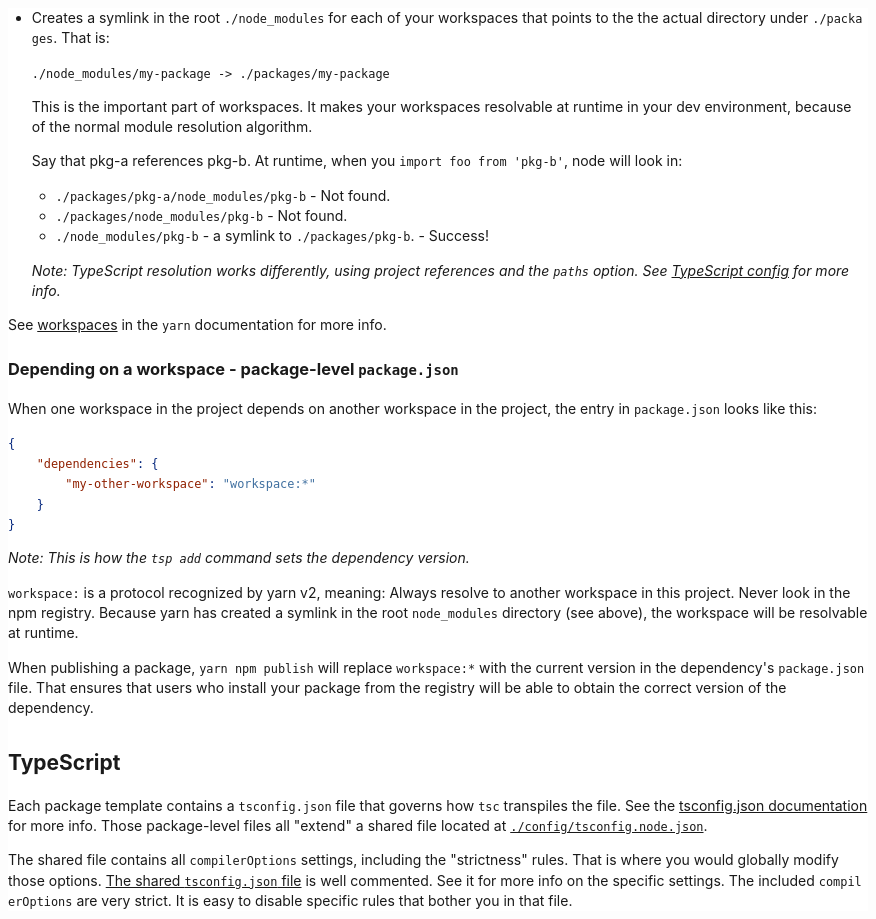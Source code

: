 -   Creates a symlink in the root `./node_modules` for each of your workspaces that points to the the actual directory under `./packages`. That is:

    ```
    ./node_modules/my-package -> ./packages/my-package
    ```

    This is the important part of workspaces. It makes your workspaces resolvable at runtime in your dev environment, because of the normal module resolution algorithm.

    Say that pkg-a references pkg-b. At runtime, when you `import foo from 'pkg-b'`, node will look in:

    -   `./packages/pkg-a/node_modules/pkg-b` - Not found.
    -   `./packages/node_modules/pkg-b` - Not found.
    -   `./node_modules/pkg-b` - a symlink to `./packages/pkg-b`. - Success!

    _Note: TypeScript resolution works differently, using project references and the `paths` option. See [TypeScript config](#typescript) for more info._

See [workspaces](https://classic.yarnpkg.com/en/docs/workspaces) in the `yarn` documentation for more info.

### Depending on a workspace - package-level `package.json`

When one workspace in the project depends on another workspace in the project, the entry in `package.json` looks like this:

```json
{
    "dependencies": {
        "my-other-workspace": "workspace:*"
    }
}
```

_Note: This is how the `tsp add` command sets the dependency version._

`workspace:` is a protocol recognized by yarn v2, meaning: Always resolve to another workspace in this project. Never look in the npm registry. Because yarn has created a symlink in the root `node_modules` directory (see above), the workspace will be resolvable at runtime.

When publishing a package, `yarn npm publish` will replace `workspace:*` with the current version in the dependency's `package.json` file. That ensures that users who install your package from the registry will be able to obtain the correct version of the dependency.

## TypeScript

Each package template contains a `tsconfig.json` file that governs how `tsc` transpiles the file. See the [tsconfig.json documentation](https://www.typescriptlang.org/docs/handbook/tsconfig-json.html) for more info. Those package-level files all "extend" a shared file located at [`./config/tsconfig.node.json`](../config/tsconfig.node.json).

The shared file contains all `compilerOptions` settings, including the "strictness" rules. That is where you would globally modify those options. [The shared `tsconfig.json` file](../config/tsconfig.node.json) is well commented. See it for more info on the specific settings. The included `compilerOptions` are very strict. It is easy to disable specific rules that bother you in that file.

